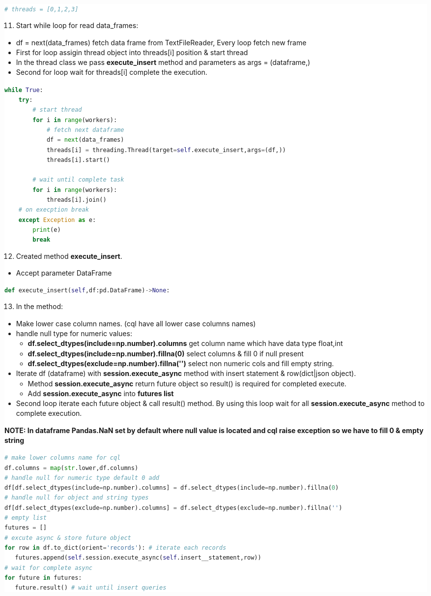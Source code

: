 ``` python
# threads = [0,1,2,3]
```
11. Start while loop for read data_frames:
 - df = next(data_frames) fetch data frame from TextFileReader, Every loop fetch new frame
 - First for loop assigin thread object into threads[i] position & start thread
 - In the thread class we pass **execute_insert** method and parameters as args = (dataframe,)
 - Second for loop wait for threads[i] complete the execution.
```python
while True:
    try:
        # start thread
        for i in range(workers):
            # fetch next dataframe
            df = next(data_frames)
            threads[i] = threading.Thread(target=self.execute_insert,args=(df,))
            threads[i].start()
        
        # wait until complete task
        for i in range(workers):
            threads[i].join()
    # on execption break
    except Exception as e:
        print(e)
        break
```

12. Created method **execute_insert**.
 - Accept parameter DataFrame
``` python
def execute_insert(self,df:pd.DataFrame)->None:
```

13. In the method:
 -  Make lower case column names. (cql have all lower case columns names)
 - handle null type for numeric values:
   - **df.select_dtypes(include=np.number).columns** get column name which have data type float,int
   - **df.select_dtypes(include=np.number).fillna(0)** select columns & fill 0 if null present
   - **df.select_dtypes(exclude=np.number).fillna('')** select non numeric cols and fill empty string.
 - Iterate df (dataframe) with **session.execute_async** method with insert statement & row(dict|json object).
   - Method **session.execute_async** return future object so result() is required for completed execute.
   - Add **session.execute_async** into **futures list**
 - Second loop iterate each future object & call result() method. By using this loop wait for all **session.execute_async** method to complete execution.

**NOTE: In dataframe Pandas.NaN set by default where null value is located and cql raise exception so we have to fill 0 & empty string**
 ``` python
# make lower columns name for cql
df.columns = map(str.lower,df.columns)
# handle null for numeric type default 0 add
df[df.select_dtypes(include=np.number).columns] = df.select_dtypes(include=np.number).fillna(0) 
# handle null for object and string types
df[df.select_dtypes(exclude=np.number).columns] = df.select_dtypes(exclude=np.number).fillna('') 
# empty list
futures = []
# excute async & store future object
for row in df.to_dict(orient='records'): # iterate each records
    futures.append(self.session.execute_async(self.insert__statement,row))
# wait for complete async 
for future in futures:
    future.result() # wait until insert queries
```
